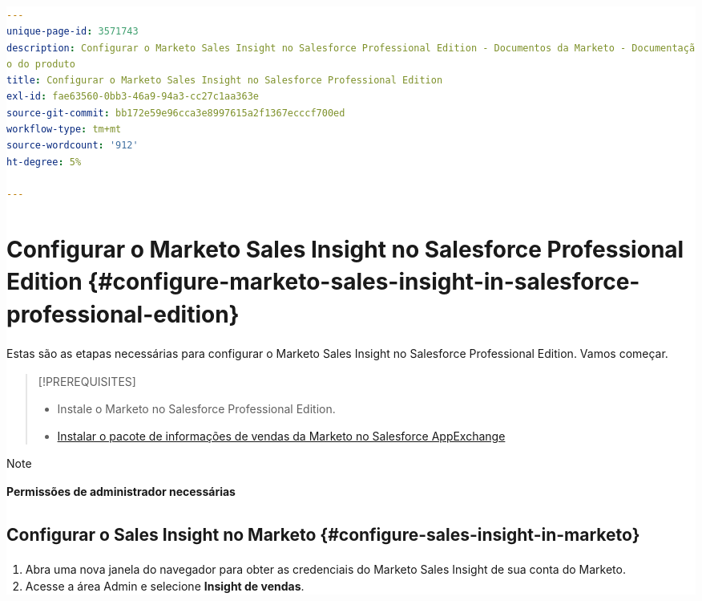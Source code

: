 ```yaml
---
unique-page-id: 3571743
description: Configurar o Marketo Sales Insight no Salesforce Professional Edition - Documentos da Marketo - Documentação do produto
title: Configurar o Marketo Sales Insight no Salesforce Professional Edition
exl-id: fae63560-0bb3-46a9-94a3-cc27c1aa363e
source-git-commit: bb172e59e96cca3e8997615a2f1367ecccf700ed
workflow-type: tm+mt
source-wordcount: '912'
ht-degree: 5%

---
```


# Configurar o Marketo Sales Insight no Salesforce Professional Edition {#configure-marketo-sales-insight-in-salesforce-professional-edition}

Estas são as etapas necessárias para configurar o Marketo Sales Insight no Salesforce Professional Edition. Vamos começar.

>[!PREREQUISITES]
>
>* Instale o Marketo no Salesforce Professional Edition.
>
>* [Instalar o pacote de informações de vendas da Marketo no Salesforce AppExchange](/help/marketo/product-docs/marketo-sales-insight/msi-for-salesforce/installation/install-marketo-sales-insight-package-in-salesforce-appexchange.md)


>[!NOTE]
>
>**Permissões de administrador necessárias**

## Configurar o Sales Insight no Marketo {#configure-sales-insight-in-marketo}

1. Abra uma nova janela do navegador para obter as credenciais do Marketo Sales Insight de sua conta do Marketo.
1. Acesse a área Admin e selecione **Insight de vendas**.
